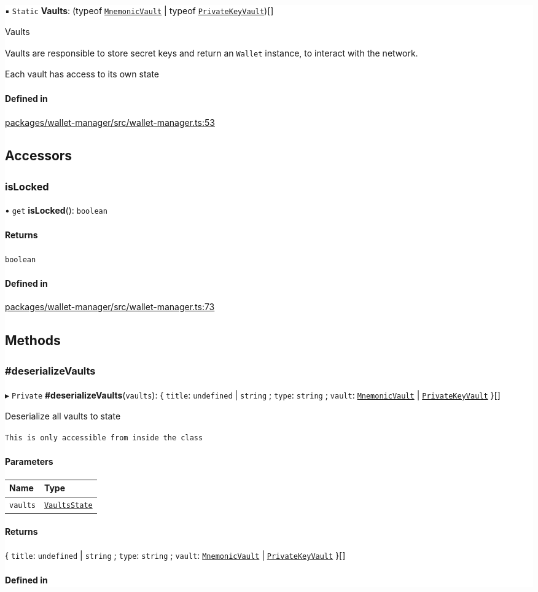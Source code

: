 ▪ `Static` **Vaults**: (typeof [`MnemonicVault`](internal-MnemonicVault.md) \| typeof [`PrivateKeyVault`](internal-PrivateKeyVault.md))[]

Vaults

Vaults are responsible to store secret keys and return an `Wallet` instance,
to interact with the network.

Each vault has access to its own state

#### Defined in

[packages/wallet-manager/src/wallet-manager.ts:53](https://github.com/FuelLabs/fuels-ts/blob/master/packages/wallet-manager/src/wallet-manager.ts#L53)

## Accessors

### isLocked

• `get` **isLocked**(): `boolean`

#### Returns

`boolean`

#### Defined in

[packages/wallet-manager/src/wallet-manager.ts:73](https://github.com/FuelLabs/fuels-ts/blob/master/packages/wallet-manager/src/wallet-manager.ts#L73)

## Methods

### #deserializeVaults

▸ `Private` **#deserializeVaults**(`vaults`): { `title`: `undefined` \| `string` ; `type`: `string` ; `vault`: [`MnemonicVault`](internal-MnemonicVault.md) \| [`PrivateKeyVault`](internal-PrivateKeyVault.md)  }[]

Deserialize all vaults to state

`This is only accessible from inside the class`

#### Parameters

| Name | Type |
| :------ | :------ |
| `vaults` | [`VaultsState`](../namespaces/internal.md#vaultsstate) |

#### Returns

{ `title`: `undefined` \| `string` ; `type`: `string` ; `vault`: [`MnemonicVault`](internal-MnemonicVault.md) \| [`PrivateKeyVault`](internal-PrivateKeyVault.md)  }[]

#### Defined in
